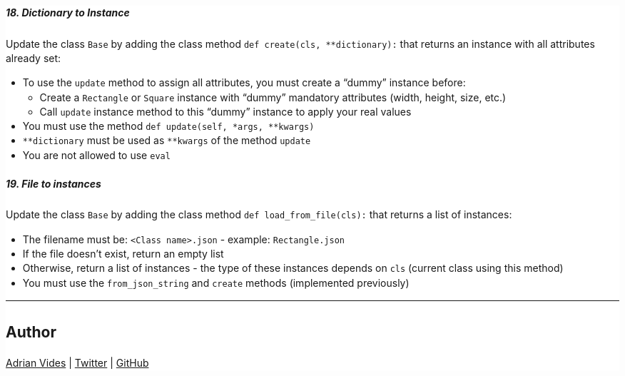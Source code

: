 ##### 18. Dictionary to Instance
Update the class ```Base``` by adding the class method ```def create(cls, **dictionary):``` that returns an instance with all attributes already set:
- To use the ```update``` method to assign all attributes, you must create a “dummy” instance before:
    - Create a ```Rectangle``` or ```Square``` instance with “dummy” mandatory attributes (width, height, size, etc.)
    - Call ```update``` instance method to this “dummy” instance to apply your real values
- You must use the method ```def update(self, *args, **kwargs)```
- ```**dictionary``` must be used as ```**kwargs``` of the method ```update```
- You are not allowed to use ```eval```

##### 19. File to instances 
Update the class ```Base``` by adding the class method ```def load_from_file(cls):``` that returns a list of instances:
- The filename must be: ```<Class name>.json``` - example: ```Rectangle.json```
- If the file doesn’t exist, return an empty list
- Otherwise, return a list of instances - the type of these instances depends on ```cls``` (current class using this method)
- You must use the ```from_json_string``` and ```create``` methods (implemented previously)
---
## Author
[Adrian Vides] | [Twitter] | [GitHub]

[Unittest]: <https://intranet.hbtn.io/rltoken/T7uxwxtGdbRRW9pkD4eO0g>
[JSON]: <https://intranet.hbtn.io/rltoken/XBqM3BrA_rUBw6DXw4X98Q>
[JSON encoder and decoder]: <https://intranet.hbtn.io/rltoken/TY4rfu2AZtXlRmPVNZm1Lw>
[args/wargs]: <https://intranet.hbtn.io/rltoken/LroIjBBI5Gqq3ciR-OHmxg>
[GitHub]: <https://github.com/AdrianVides56>
[Twitter]: <https://twitter.com/termi56661>
[Adrian Vides]: <https://www.linkedin.com/in/adrian-felipe-vides-jimenez-a201401b7> 
